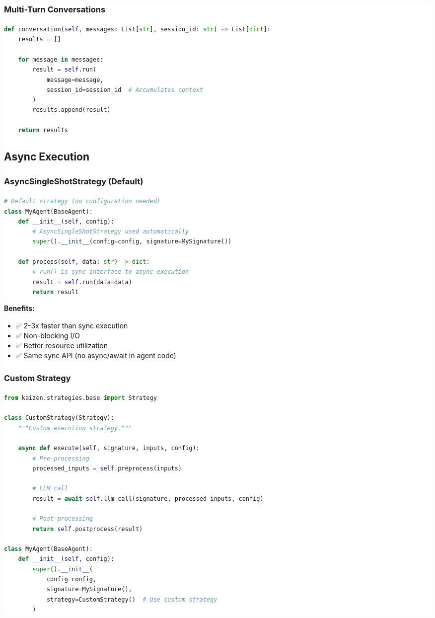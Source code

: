 ### Multi-Turn Conversations

```python
def conversation(self, messages: List[str], session_id: str) -> List[dict]:
    results = []

    for message in messages:
        result = self.run(
            message=message,
            session_id=session_id  # Accumulates context
        )
        results.append(result)

    return results
```

## Async Execution

### AsyncSingleShotStrategy (Default)

```python
# Default strategy (no configuration needed)
class MyAgent(BaseAgent):
    def __init__(self, config):
        # AsyncSingleShotStrategy used automatically
        super().__init__(config=config, signature=MySignature())

    def process(self, data: str) -> dict:
        # run() is sync interface to async execution
        result = self.run(data=data)
        return result
```

**Benefits:**
- ✅ 2-3x faster than sync execution
- ✅ Non-blocking I/O
- ✅ Better resource utilization
- ✅ Same sync API (no async/await in agent code)

### Custom Strategy

```python
from kaizen.strategies.base import Strategy

class CustomStrategy(Strategy):
    """Custom execution strategy."""

    async def execute(self, signature, inputs, config):
        # Pre-processing
        processed_inputs = self.preprocess(inputs)

        # LLM call
        result = await self.llm_call(signature, processed_inputs, config)

        # Post-processing
        return self.postprocess(result)

class MyAgent(BaseAgent):
    def __init__(self, config):
        super().__init__(
            config=config,
            signature=MySignature(),
            strategy=CustomStrategy()  # Use custom strategy
        )
```